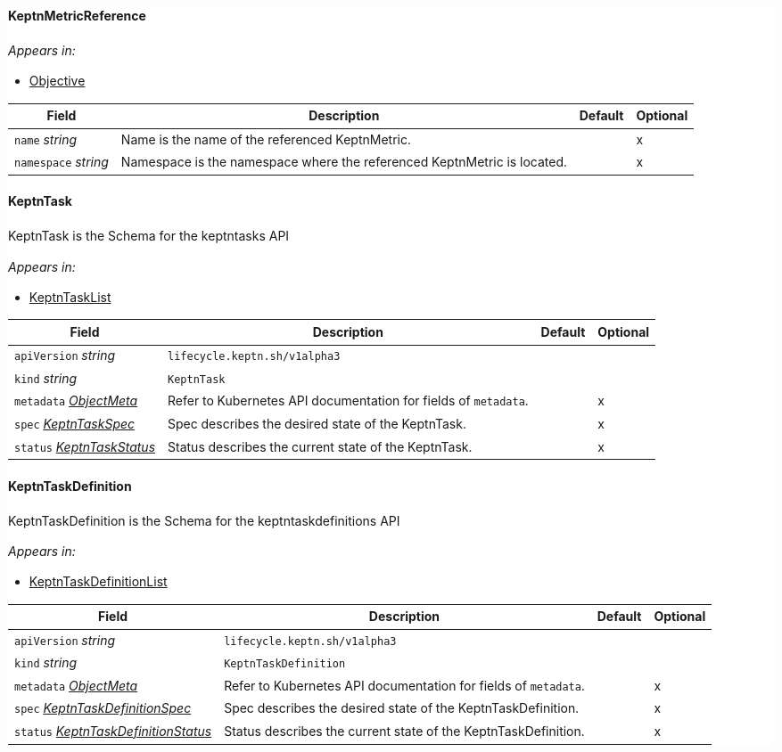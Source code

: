 
#### KeptnMetricReference





_Appears in:_
- [Objective](#objective)

| Field | Description | Default | Optional
| --- | --- | --- | --- |
| `name` _string_ | Name is the name of the referenced KeptnMetric. || x |
| `namespace` _string_ | Namespace is the namespace where the referenced KeptnMetric is located. || x |


#### KeptnTask



KeptnTask is the Schema for the keptntasks API

_Appears in:_
- [KeptnTaskList](#keptntasklist)

| Field | Description | Default | Optional
| --- | --- | --- | --- |
| `apiVersion` _string_ | `lifecycle.keptn.sh/v1alpha3` | | |
| `kind` _string_ | `KeptnTask` | | |
| `metadata` _[ObjectMeta](https://kubernetes.io/docs/reference/generated/kubernetes-api/v1.28/#objectmeta-v1-meta)_ | Refer to Kubernetes API documentation for fields of `metadata`. || x |
| `spec` _[KeptnTaskSpec](#keptntaskspec)_ | Spec describes the desired state of the KeptnTask. || x |
| `status` _[KeptnTaskStatus](#keptntaskstatus)_ | Status describes the current state of the KeptnTask. || x |


#### KeptnTaskDefinition



KeptnTaskDefinition is the Schema for the keptntaskdefinitions API

_Appears in:_
- [KeptnTaskDefinitionList](#keptntaskdefinitionlist)

| Field | Description | Default | Optional
| --- | --- | --- | --- |
| `apiVersion` _string_ | `lifecycle.keptn.sh/v1alpha3` | | |
| `kind` _string_ | `KeptnTaskDefinition` | | |
| `metadata` _[ObjectMeta](https://kubernetes.io/docs/reference/generated/kubernetes-api/v1.28/#objectmeta-v1-meta)_ | Refer to Kubernetes API documentation for fields of `metadata`. || x |
| `spec` _[KeptnTaskDefinitionSpec](#keptntaskdefinitionspec)_ | Spec describes the desired state of the KeptnTaskDefinition. || x |
| `status` _[KeptnTaskDefinitionStatus](#keptntaskdefinitionstatus)_ | Status describes the current state of the KeptnTaskDefinition. || x |


